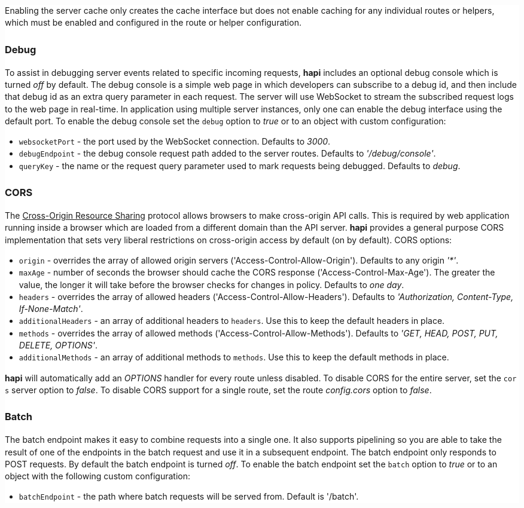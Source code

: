 Enabling the server cache only creates the cache interface but does not enable caching for any individual routes or helpers, which must be enabled
and configured in the route or helper configuration.


### Debug

To assist in debugging server events related to specific incoming requests, **hapi** includes an optional debug console which is turned _off_ by default.
The debug console is a simple web page in which developers can subscribe to a debug id, and then include that debug id as an extra query parameter in each
request. The server will use WebSocket to stream the subscribed request logs to the web page in real-time. In application using multiple server instances,
only one can enable the debug interface using the default port. To enable the debug console set the `debug` option to _true_ or to an object with custom
configuration:
- `websocketPort` - the port used by the WebSocket connection. Defaults to _3000_.
- `debugEndpoint` - the debug console request path added to the server routes. Defaults to _'/debug/console'_.
- `queryKey` - the name or the request query parameter used to mark requests being debugged. Defaults to _debug_.


### CORS

The [Cross-Origin Resource Sharing](http://www.w3.org/TR/cors/) protocol allows browsers to make cross-origin API calls. This is required
by web application running inside a browser which are loaded from a different domain than the API server. **hapi** provides a general purpose
CORS implementation that sets very liberal restrictions on cross-origin access by default (on by default). CORS options:
- `origin` - overrides the array of allowed origin servers ('Access-Control-Allow-Origin'). Defaults to any origin _'*'_.
- `maxAge` - number of seconds the browser should cache the CORS response ('Access-Control-Max-Age'). The greater the value, the longer it will take before the browser checks for changes in policy. Defaults to _one day_.
- `headers` - overrides the array of allowed headers ('Access-Control-Allow-Headers'). Defaults to _'Authorization, Content-Type, If-None-Match'_.
- `additionalHeaders` - an array of additional headers to `headers`. Use this to keep the default headers in place.
- `methods` - overrides the array of allowed methods ('Access-Control-Allow-Methods'). Defaults to _'GET, HEAD, POST, PUT, DELETE, OPTIONS'_.
- `additionalMethods` - an array of additional methods to `methods`. Use this to keep the default methods in place.

**hapi** will automatically add an _OPTIONS_ handler for every route unless disabled. To disable CORS for the entire server, set the `cors` server option to _false_. To disable CORS support for a single route, set the route _config.cors_ option to _false_.


### Batch

The batch endpoint makes it easy to combine requests into a single one.  It also supports pipelining so you are able to take the result of one of the endpoints in the batch request and use it in a subsequent endpoint.  The batch endpoint only responds to POST requests.
By default the batch endpoint is turned _off_.  To enable the batch endpoint set the `batch` option to _true_ or to an object with the following custom configuration:
- `batchEndpoint` - the path where batch requests will be served from.  Default is '/batch'.
